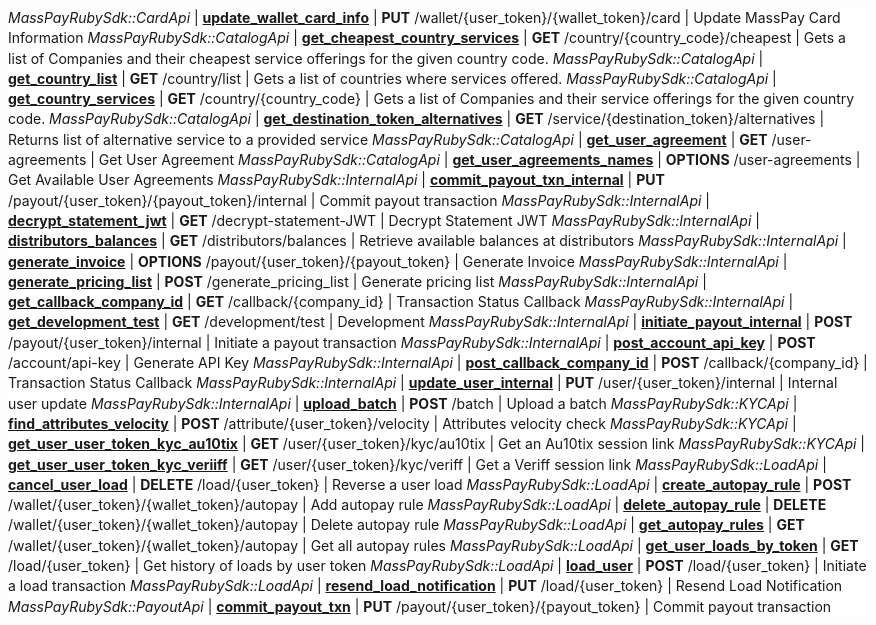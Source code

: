 *MassPayRubySdk::CardApi* | [**update_wallet_card_info**](docs/CardApi.md#update_wallet_card_info) | **PUT** /wallet/{user_token}/{wallet_token}/card | Update MassPay Card Information
*MassPayRubySdk::CatalogApi* | [**get_cheapest_country_services**](docs/CatalogApi.md#get_cheapest_country_services) | **GET** /country/{country_code}/cheapest | Gets a list of Companies and their cheapest service offerings for the given country code.
*MassPayRubySdk::CatalogApi* | [**get_country_list**](docs/CatalogApi.md#get_country_list) | **GET** /country/list | Gets a list of countries where services offered.
*MassPayRubySdk::CatalogApi* | [**get_country_services**](docs/CatalogApi.md#get_country_services) | **GET** /country/{country_code} | Gets a list of Companies and their service offerings for the given country code.
*MassPayRubySdk::CatalogApi* | [**get_destination_token_alternatives**](docs/CatalogApi.md#get_destination_token_alternatives) | **GET** /service/{destination_token}/alternatives | Returns list of alternative service to a provided service
*MassPayRubySdk::CatalogApi* | [**get_user_agreement**](docs/CatalogApi.md#get_user_agreement) | **GET** /user-agreements | Get User Agreement
*MassPayRubySdk::CatalogApi* | [**get_user_agreements_names**](docs/CatalogApi.md#get_user_agreements_names) | **OPTIONS** /user-agreements | Get Available User Agreements
*MassPayRubySdk::InternalApi* | [**commit_payout_txn_internal**](docs/InternalApi.md#commit_payout_txn_internal) | **PUT** /payout/{user_token}/{payout_token}/internal | Commit payout transaction
*MassPayRubySdk::InternalApi* | [**decrypt_statement_jwt**](docs/InternalApi.md#decrypt_statement_jwt) | **GET** /decrypt-statement-JWT | Decrypt Statement JWT
*MassPayRubySdk::InternalApi* | [**distributors_balances**](docs/InternalApi.md#distributors_balances) | **GET** /distributors/balances | Retrieve available balances at distributors
*MassPayRubySdk::InternalApi* | [**generate_invoice**](docs/InternalApi.md#generate_invoice) | **OPTIONS** /payout/{user_token}/{payout_token} | Generate Invoice
*MassPayRubySdk::InternalApi* | [**generate_pricing_list**](docs/InternalApi.md#generate_pricing_list) | **POST** /generate_pricing_list | Generate pricing list
*MassPayRubySdk::InternalApi* | [**get_callback_company_id**](docs/InternalApi.md#get_callback_company_id) | **GET** /callback/{company_id} | Transaction Status Callback
*MassPayRubySdk::InternalApi* | [**get_development_test**](docs/InternalApi.md#get_development_test) | **GET** /development/test | Development
*MassPayRubySdk::InternalApi* | [**initiate_payout_internal**](docs/InternalApi.md#initiate_payout_internal) | **POST** /payout/{user_token}/internal | Initiate a payout transaction
*MassPayRubySdk::InternalApi* | [**post_account_api_key**](docs/InternalApi.md#post_account_api_key) | **POST** /account/api-key | Generate API Key
*MassPayRubySdk::InternalApi* | [**post_callback_company_id**](docs/InternalApi.md#post_callback_company_id) | **POST** /callback/{company_id} | Transaction Status Callback
*MassPayRubySdk::InternalApi* | [**update_user_internal**](docs/InternalApi.md#update_user_internal) | **PUT** /user/{user_token}/internal | Internal user update
*MassPayRubySdk::InternalApi* | [**upload_batch**](docs/InternalApi.md#upload_batch) | **POST** /batch | Upload a batch
*MassPayRubySdk::KYCApi* | [**find_attributes_velocity**](docs/KYCApi.md#find_attributes_velocity) | **POST** /attribute/{user_token}/velocity | Attributes velocity check
*MassPayRubySdk::KYCApi* | [**get_user_user_token_kyc_au10tix**](docs/KYCApi.md#get_user_user_token_kyc_au10tix) | **GET** /user/{user_token}/kyc/au10tix | Get an Au10tix session link
*MassPayRubySdk::KYCApi* | [**get_user_user_token_kyc_veriiff**](docs/KYCApi.md#get_user_user_token_kyc_veriiff) | **GET** /user/{user_token}/kyc/veriff | Get a Veriff session link
*MassPayRubySdk::LoadApi* | [**cancel_user_load**](docs/LoadApi.md#cancel_user_load) | **DELETE** /load/{user_token} | Reverse a user load
*MassPayRubySdk::LoadApi* | [**create_autopay_rule**](docs/LoadApi.md#create_autopay_rule) | **POST** /wallet/{user_token}/{wallet_token}/autopay | Add autopay rule
*MassPayRubySdk::LoadApi* | [**delete_autopay_rule**](docs/LoadApi.md#delete_autopay_rule) | **DELETE** /wallet/{user_token}/{wallet_token}/autopay | Delete autopay rule
*MassPayRubySdk::LoadApi* | [**get_autopay_rules**](docs/LoadApi.md#get_autopay_rules) | **GET** /wallet/{user_token}/{wallet_token}/autopay | Get all autopay rules
*MassPayRubySdk::LoadApi* | [**get_user_loads_by_token**](docs/LoadApi.md#get_user_loads_by_token) | **GET** /load/{user_token} | Get history of loads by user token
*MassPayRubySdk::LoadApi* | [**load_user**](docs/LoadApi.md#load_user) | **POST** /load/{user_token} | Initiate a load transaction
*MassPayRubySdk::LoadApi* | [**resend_load_notification**](docs/LoadApi.md#resend_load_notification) | **PUT** /load/{user_token} | Resend Load Notification
*MassPayRubySdk::PayoutApi* | [**commit_payout_txn**](docs/PayoutApi.md#commit_payout_txn) | **PUT** /payout/{user_token}/{payout_token} | Commit payout transaction